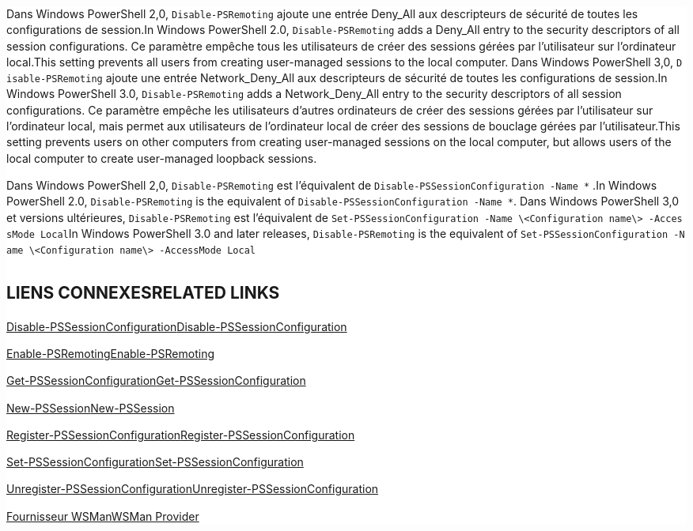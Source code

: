   <span data-ttu-id="8a111-199">Dans Windows PowerShell 2,0, `Disable-PSRemoting` ajoute une entrée Deny_All aux descripteurs de sécurité de toutes les configurations de session.</span><span class="sxs-lookup"><span data-stu-id="8a111-199">In Windows PowerShell 2.0, `Disable-PSRemoting` adds a Deny_All entry to the security descriptors of all session configurations.</span></span> <span data-ttu-id="8a111-200">Ce paramètre empêche tous les utilisateurs de créer des sessions gérées par l’utilisateur sur l’ordinateur local.</span><span class="sxs-lookup"><span data-stu-id="8a111-200">This setting prevents all users from creating user-managed sessions to the local computer.</span></span> <span data-ttu-id="8a111-201">Dans Windows PowerShell 3,0, `Disable-PSRemoting` ajoute une entrée Network_Deny_All aux descripteurs de sécurité de toutes les configurations de session.</span><span class="sxs-lookup"><span data-stu-id="8a111-201">In Windows PowerShell 3.0, `Disable-PSRemoting` adds a Network_Deny_All entry to the security descriptors of all session configurations.</span></span> <span data-ttu-id="8a111-202">Ce paramètre empêche les utilisateurs d’autres ordinateurs de créer des sessions gérées par l’utilisateur sur l’ordinateur local, mais permet aux utilisateurs de l’ordinateur local de créer des sessions de bouclage gérées par l’utilisateur.</span><span class="sxs-lookup"><span data-stu-id="8a111-202">This setting prevents users on other computers from creating user-managed sessions on the local computer, but allows users of the local computer to create user-managed loopback sessions.</span></span>

  <span data-ttu-id="8a111-203">Dans Windows PowerShell 2,0, `Disable-PSRemoting` est l’équivalent de `Disable-PSSessionConfiguration -Name *` .</span><span class="sxs-lookup"><span data-stu-id="8a111-203">In Windows PowerShell 2.0, `Disable-PSRemoting` is the equivalent of `Disable-PSSessionConfiguration -Name *`.</span></span> <span data-ttu-id="8a111-204">Dans Windows PowerShell 3,0 et versions ultérieures, `Disable-PSRemoting` est l’équivalent de `Set-PSSessionConfiguration -Name \<Configuration name\> -AccessMode Local`</span><span class="sxs-lookup"><span data-stu-id="8a111-204">In Windows PowerShell 3.0 and later releases, `Disable-PSRemoting` is the equivalent of `Set-PSSessionConfiguration -Name \<Configuration name\> -AccessMode Local`</span></span>

## <span data-ttu-id="8a111-205">LIENS CONNEXES</span><span class="sxs-lookup"><span data-stu-id="8a111-205">RELATED LINKS</span></span>

[<span data-ttu-id="8a111-206">Disable-PSSessionConfiguration</span><span class="sxs-lookup"><span data-stu-id="8a111-206">Disable-PSSessionConfiguration</span></span>](Disable-PSSessionConfiguration.md)

[<span data-ttu-id="8a111-207">Enable-PSRemoting</span><span class="sxs-lookup"><span data-stu-id="8a111-207">Enable-PSRemoting</span></span>](Enable-PSRemoting.md)

[<span data-ttu-id="8a111-208">Get-PSSessionConfiguration</span><span class="sxs-lookup"><span data-stu-id="8a111-208">Get-PSSessionConfiguration</span></span>](Get-PSSessionConfiguration.md)

[<span data-ttu-id="8a111-209">New-PSSession</span><span class="sxs-lookup"><span data-stu-id="8a111-209">New-PSSession</span></span>](New-PSSession.md)

[<span data-ttu-id="8a111-210">Register-PSSessionConfiguration</span><span class="sxs-lookup"><span data-stu-id="8a111-210">Register-PSSessionConfiguration</span></span>](Register-PSSessionConfiguration.md)

[<span data-ttu-id="8a111-211">Set-PSSessionConfiguration</span><span class="sxs-lookup"><span data-stu-id="8a111-211">Set-PSSessionConfiguration</span></span>](Set-PSSessionConfiguration.md)

[<span data-ttu-id="8a111-212">Unregister-PSSessionConfiguration</span><span class="sxs-lookup"><span data-stu-id="8a111-212">Unregister-PSSessionConfiguration</span></span>](Unregister-PSSessionConfiguration.md)

[<span data-ttu-id="8a111-213">Fournisseur WSMan</span><span class="sxs-lookup"><span data-stu-id="8a111-213">WSMan Provider</span></span>](../Microsoft.WsMan.Management/About/about_WSMan_Provider.md)
